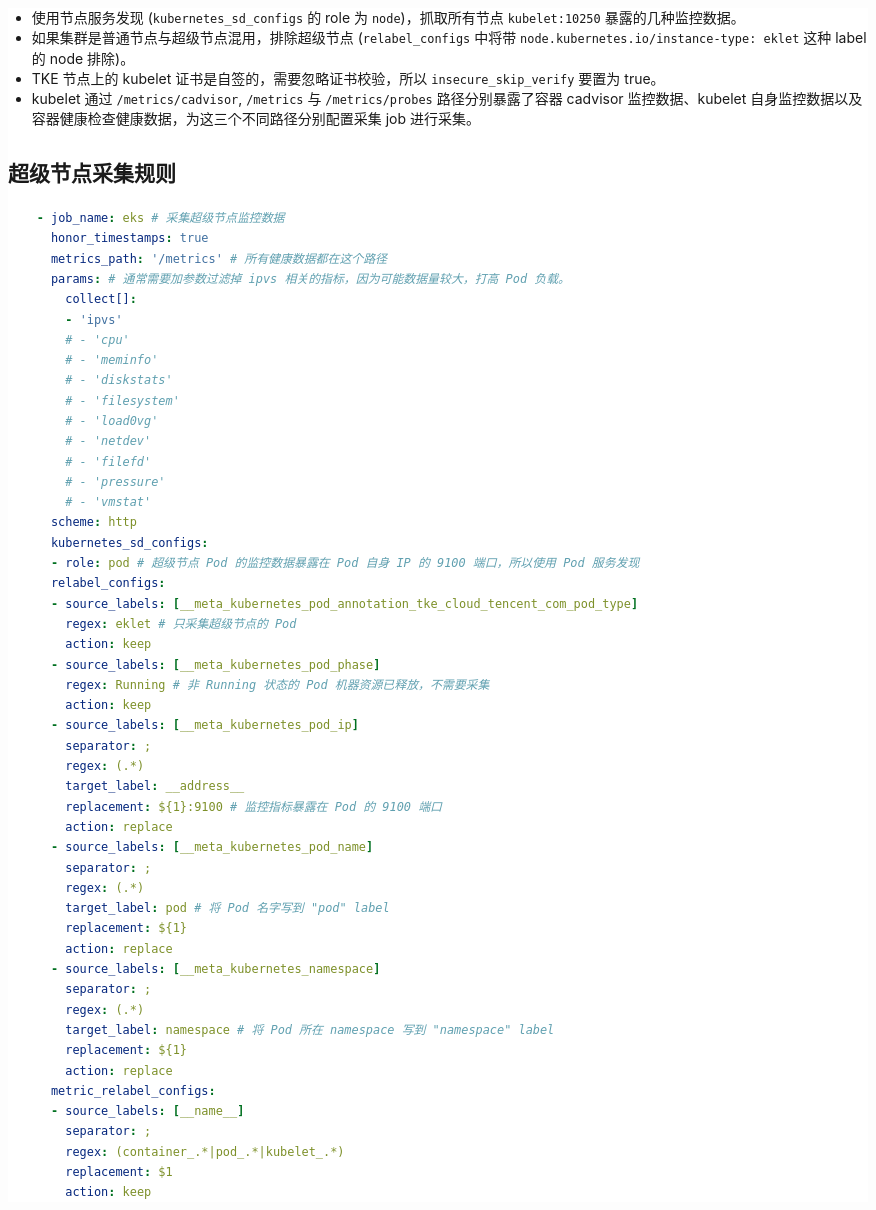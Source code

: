 * 使用节点服务发现 (`kubernetes_sd_configs` 的 role 为 `node`)，抓取所有节点 `kubelet:10250` 暴露的几种监控数据。
* 如果集群是普通节点与超级节点混用，排除超级节点 (`relabel_configs` 中将带 `node.kubernetes.io/instance-type: eklet` 这种 label 的 node 排除)。
* TKE 节点上的 kubelet 证书是自签的，需要忽略证书校验，所以 `insecure_skip_verify` 要置为 true。
* kubelet 通过 `/metrics/cadvisor`, `/metrics` 与 `/metrics/probes` 路径分别暴露了容器 cadvisor 监控数据、kubelet 自身监控数据以及容器健康检查健康数据，为这三个不同路径分别配置采集 job 进行采集。

## 超级节点采集规则

```yaml
    - job_name: eks # 采集超级节点监控数据
      honor_timestamps: true
      metrics_path: '/metrics' # 所有健康数据都在这个路径
      params: # 通常需要加参数过滤掉 ipvs 相关的指标，因为可能数据量较大，打高 Pod 负载。
        collect[]:
        - 'ipvs'
        # - 'cpu'
        # - 'meminfo'
        # - 'diskstats'
        # - 'filesystem'
        # - 'load0vg'
        # - 'netdev'
        # - 'filefd'
        # - 'pressure'
        # - 'vmstat'
      scheme: http
      kubernetes_sd_configs:
      - role: pod # 超级节点 Pod 的监控数据暴露在 Pod 自身 IP 的 9100 端口，所以使用 Pod 服务发现
      relabel_configs:
      - source_labels: [__meta_kubernetes_pod_annotation_tke_cloud_tencent_com_pod_type]
        regex: eklet # 只采集超级节点的 Pod
        action: keep
      - source_labels: [__meta_kubernetes_pod_phase]
        regex: Running # 非 Running 状态的 Pod 机器资源已释放，不需要采集
        action: keep
      - source_labels: [__meta_kubernetes_pod_ip]
        separator: ;
        regex: (.*)
        target_label: __address__
        replacement: ${1}:9100 # 监控指标暴露在 Pod 的 9100 端口
        action: replace
      - source_labels: [__meta_kubernetes_pod_name]
        separator: ;
        regex: (.*)
        target_label: pod # 将 Pod 名字写到 "pod" label
        replacement: ${1}
        action: replace
      - source_labels: [__meta_kubernetes_namespace]
        separator: ;
        regex: (.*)
        target_label: namespace # 将 Pod 所在 namespace 写到 "namespace" label
        replacement: ${1}
        action: replace
      metric_relabel_configs:
      - source_labels: [__name__]
        separator: ;
        regex: (container_.*|pod_.*|kubelet_.*)
        replacement: $1
        action: keep
```
